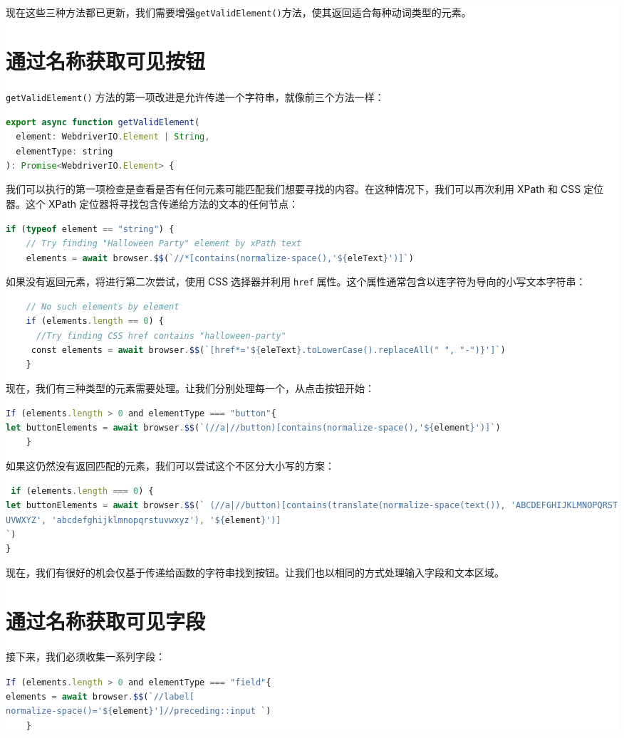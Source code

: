 现在这些三种方法都已更新，我们需要增强`getValidElement()`方法，使其返回适合每种动词类型的元素。

# 通过名称获取可见按钮

`getValidElement()` 方法的第一项改进是允许传递一个字符串，就像前三个方法一样：

```js
export async function getValidElement(
  element: WebdriverIO.Element | String,
  elementType: string
): Promise<WebdriverIO.Element> {
```

我们可以执行的第一项检查是查看是否有任何元素可能匹配我们想要寻找的内容。在这种情况下，我们可以再次利用 XPath 和 CSS 定位器。这个 XPath 定位器将寻找包含传递给方法的文本的任何节点：

```js
if (typeof element == "string") {
    // Try finding "Halloween Party" element by xPath text
    elements = await browser.$$(`//*[contains(normalize-space(),'${eleText}')]`)
```

如果没有返回元素，将进行第二次尝试，使用 CSS 选择器并利用 `href` 属性。这个属性通常包含以连字符为导向的小写文本字符串：

```js
    // No such elements by element
    if (elements.length == 0) {
      //Try finding CSS href contains "halloween-party"
     const elements = await browser.$$(`[href*='${eleText}.toLowerCase().replaceAll(" ", "-")}']`)
    }
```

现在，我们有三种类型的元素需要处理。让我们分别处理每一个，从点击按钮开始：

```js
If (elements.length > 0 and elementType === "button"{
let buttonElements = await browser.$$(`(//a|//button)[contains(normalize-space(),'${element}')]`)
    }
```

如果这仍然没有返回匹配的元素，我们可以尝试这个不区分大小写的方案：

```js
 if (elements.length === 0) {
let buttonElements = await browser.$$(` (//a|//button)[contains(translate(normalize-space(text()), 'ABCDEFGHIJKLMNOPQRSTUVWXYZ', 'abcdefghijklmnopqrstuvwxyz'), '${element}')]
`)
}
```

现在，我们有很好的机会仅基于传递给函数的字符串找到按钮。让我们也以相同的方式处理输入字段和文本区域。

# 通过名称获取可见字段

接下来，我们必须收集一系列字段：

```js
If (elements.length > 0 and elementType === "field"{
elements = await browser.$$(`//label[
normalize-space()='${element}']//preceding::input `)
    }
```
